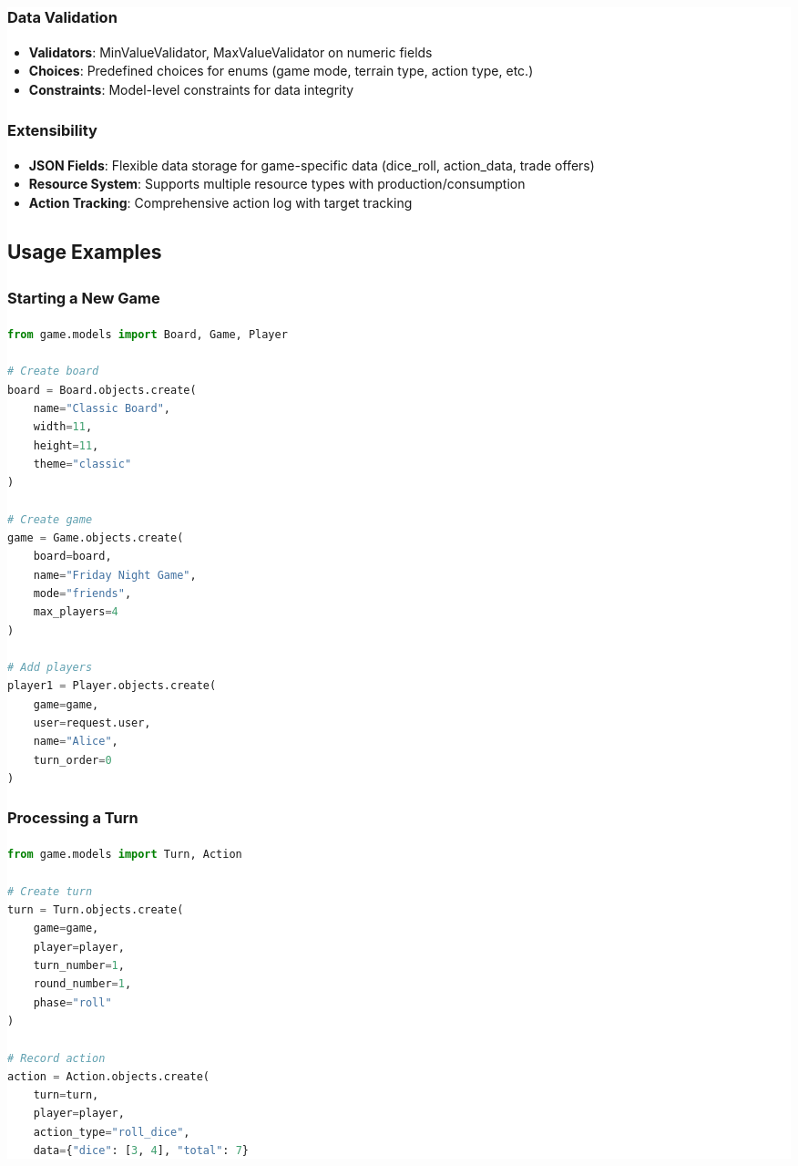 ### Data Validation
- **Validators**: MinValueValidator, MaxValueValidator on numeric fields
- **Choices**: Predefined choices for enums (game mode, terrain type, action type, etc.)
- **Constraints**: Model-level constraints for data integrity

### Extensibility
- **JSON Fields**: Flexible data storage for game-specific data (dice_roll, action_data, trade offers)
- **Resource System**: Supports multiple resource types with production/consumption
- **Action Tracking**: Comprehensive action log with target tracking

## Usage Examples

### Starting a New Game

```python
from game.models import Board, Game, Player

# Create board
board = Board.objects.create(
    name="Classic Board",
    width=11,
    height=11,
    theme="classic"
)

# Create game
game = Game.objects.create(
    board=board,
    name="Friday Night Game",
    mode="friends",
    max_players=4
)

# Add players
player1 = Player.objects.create(
    game=game,
    user=request.user,
    name="Alice",
    turn_order=0
)
```

### Processing a Turn

```python
from game.models import Turn, Action

# Create turn
turn = Turn.objects.create(
    game=game,
    player=player,
    turn_number=1,
    round_number=1,
    phase="roll"
)

# Record action
action = Action.objects.create(
    turn=turn,
    player=player,
    action_type="roll_dice",
    data={"dice": [3, 4], "total": 7}
```